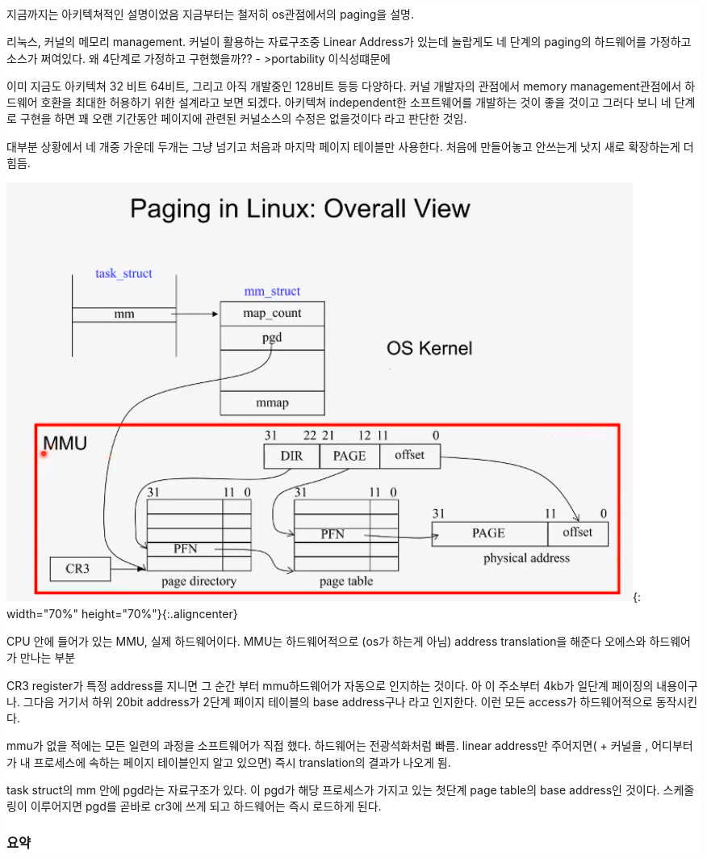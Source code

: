 지금까지는 아키텍쳐적인 설명이었음 지금부터는 철저히 os관점에서의 paging을 설명.

리눅스, 커널의 메모리 management. 커널이 활용하는 자료구조중 Linear Address가 있는데 놀랍게도 네 단계의 paging의 하드웨어를 가정하고 소스가 쩌여있다. 왜 4단계로 가정하고 구현했을까?? - >portability 이식성떄문에

이미 지금도 아키텍쳐 32 비트 64비트, 그리고 아직 개발중인 128비트 등등 다양하다. 커널 개발자의 관점에서 memory management관점에서 하드웨어 호환을 최대한 허용하기 위한 설계라고 보면 되겠다. 아키텍쳐 independent한 소프트웨어를 개발하는 것이 좋을 것이고 그러다 보니 네 단계로 구현을 하면 꽤 오랜 기간동안 페이지에 관련된 커널소스의 수정은 없을것이다 라고 판단한 것임.

대부분 상황에서 네 개중 가운데 두개는 그냥 넘기고 처음과 마지막 페이지 테이블만 사용한다. 처음에 만들어놓고 안쓰는게 낫지 새로 확장하는게 더 힘듬.

![Untitled](/assets/img/L8-Memory%20%20b2966/Untitled%2062.png){: width="70%" height="70%"}{:.aligncenter}

CPU 안에 들어가 있는 MMU, 실제 하드웨어이다.  MMU는 하드웨어적으로 (os가 하는게 아님) address translation을 해준다 오에스와 하드웨어가 만나는 부분

CR3 register가 특정 address를 지니면 그 순간 부터 mmu하드웨어가 자동으로 인지하는 것이다. 아 이 주소부터 4kb가 일단계 페이징의 내용이구나. 그다음 거기서 하위 20bit address가 2단계 페이지 테이블의 base address구나 라고 인지한다. 이런 모든 access가 하드웨어적으로 동작시킨다.

mmu가 없을 적에는 모든 일련의 과정을 소프트웨어가 직접 했다. 하드웨어는 전광석화처럼 빠름. linear address만 주어지면( + 커널을 , 어디부터가 내 프로세스에 속하는 페이지 테이블인지 알고 있으면) 즉시 translation의 결과가 나오게 됨.

task struct의 mm 안에 pgd라는 자료구조가 있다. 이 pgd가 해당 프로세스가 가지고 있는 첫단계 page table의 base address인 것이다. 스케줄링이 이루어지면 pgd를 곧바로 cr3에 쓰게 되고 하드웨어는 즉시 로드하게 된다.

### 요약
